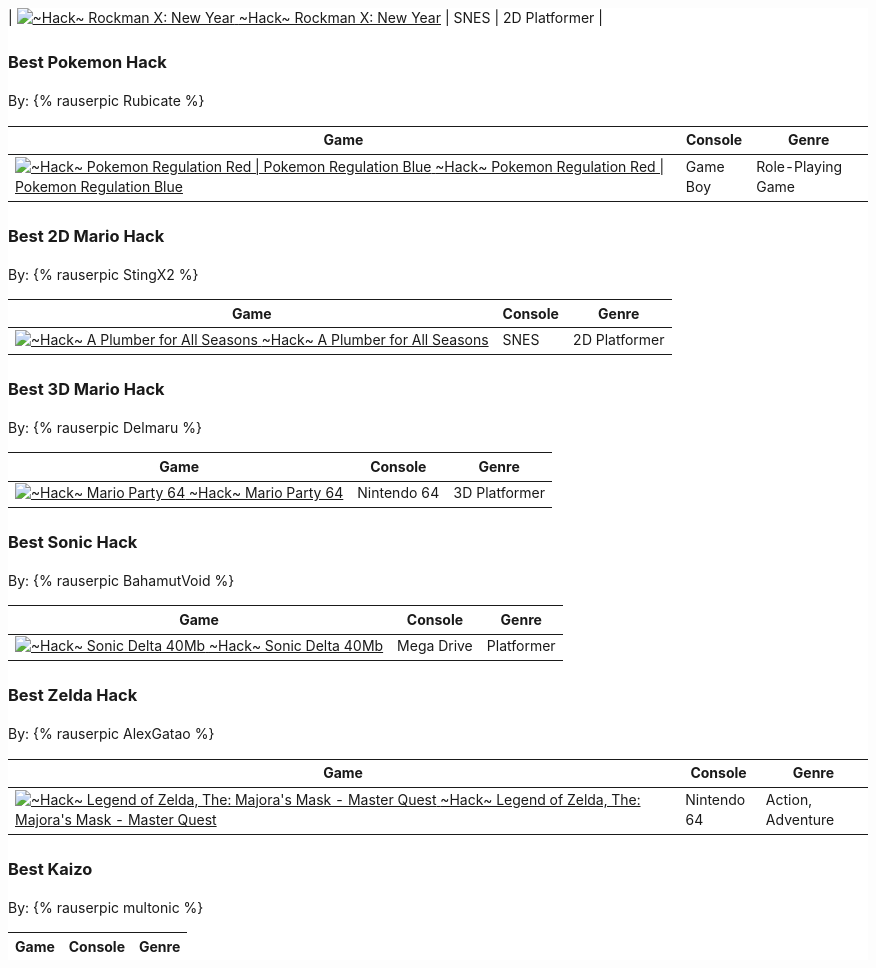 | <a class="gameicon-link" href="https://retroachievements.org/game/17728" target="_blank" rel="noopener"> <img class="gameicon" src="https://retroachievements.org/Images/053520.png" alt="~Hack~ Rockman X: New Year"> <span>~Hack~ Rockman X: New Year</span></a> | SNES    | 2D Platformer |

### Best Pokemon Hack
By: {% rauserpic Rubicate %}

| Game                                                                                                                                                                                                                                                                                                                          | Console  | Genre             |
| ----------------------------------------------------------------------------------------------------------------------------------------------------------------------------------------------------------------------------------------------------------------------------------------------------------------------------- | -------- | ----------------- |
| <a class="gameicon-link" href="https://retroachievements.org/game/2491" target="_blank" rel="noopener"> <img class="gameicon" src="https://retroachievements.org/Images/045693.png" alt="~Hack~ Pokemon Regulation Red \| Pokemon Regulation Blue"> <span>~Hack~ Pokemon Regulation Red \| Pokemon Regulation Blue</span></a> | Game Boy | Role-Playing Game |

### Best 2D Mario Hack 
By: {% rauserpic StingX2 %}

| Game                                                                                                                                                                                                                                                                          | Console | Genre         |
| ----------------------------------------------------------------------------------------------------------------------------------------------------------------------------------------------------------------------------------------------------------------------------- | ------- | ------------- |
| <a class="gameicon-link" href="https://retroachievements.org/game/2865" target="_blank" rel="noopener"> <img class="gameicon" src="https://retroachievements.org/Images/047272.png" alt="~Hack~ A Plumber for All Seasons"> <span>~Hack~ A Plumber for All Seasons</span></a> | SNES    | 2D Platformer |

### Best 3D Mario Hack  
By: {% rauserpic Delmaru %}

| Game                                                                                                                                                                                                                                                     | Console     | Genre         |
| -------------------------------------------------------------------------------------------------------------------------------------------------------------------------------------------------------------------------------------------------------- | ----------- | ------------- |
| <a class="gameicon-link" href="https://retroachievements.org/game/17700" target="_blank" rel="noopener"> <img class="gameicon" src="https://retroachievements.org/Images/044563.png" alt="~Hack~ Mario Party 64"> <span>~Hack~ Mario Party 64</span></a> | Nintendo 64 | 3D Platformer |

### Best Sonic Hack 
By: {% rauserpic BahamutVoid %}

| Game                                                                                                                                                                                                                                                         | Console    | Genre      |
| ------------------------------------------------------------------------------------------------------------------------------------------------------------------------------------------------------------------------------------------------------------ | ---------- | ---------- |
| <a class="gameicon-link" href="https://retroachievements.org/game/14772" target="_blank" rel="noopener"> <img class="gameicon" src="https://retroachievements.org/Images/038188.png" alt="~Hack~ Sonic Delta 40Mb"> <span>~Hack~ Sonic Delta 40Mb</span></a> | Mega Drive | Platformer |

### Best Zelda Hack
By: {% rauserpic AlexGatao %}

| Game                                                                                                                                                                                                                                                                                                                             | Console     | Genre             |
| -------------------------------------------------------------------------------------------------------------------------------------------------------------------------------------------------------------------------------------------------------------------------------------------------------------------------------- | ----------- | ----------------- |
| <a class="gameicon-link" href="https://retroachievements.org/game/15638" target="_blank" rel="noopener"> <img class="gameicon" src="https://retroachievements.org/Images/044862.png" alt="~Hack~ Legend of Zelda, The: Majora's Mask - Master Quest"> <span>~Hack~ Legend of Zelda, The: Majora's Mask - Master Quest</span></a> | Nintendo 64 | Action, Adventure |

### Best Kaizo
By: {% rauserpic multonic %}

| Game                                                                                                                                                                                                                                                         | Console | Genre                                |
| ------------------------------------------------------------------------------------------------------------------------------------------------------------------------------------------------------------------------------------------------------------ | ------- | ------------------------------------ |